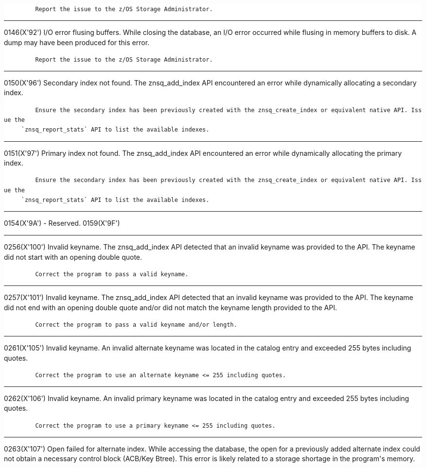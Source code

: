             Report the issue to the z/OS Storage Administrator.
________________________________________________________________________________________________________________________
0146(X'92')  I/O error flusing buffers.  While closing the database, an I/O error occurred while flusing in memory
             buffers to disk.  A dump may have been produced for this error.

             Report the issue to the z/OS Storage Administrator.

______________________________________________________________________________________________________________________________________
0150(X'96')  Secondary index not found. The znsq_add_index API encountered an error while dynamically allocating a secondary index.

             Ensure the secondary index has been previously created with the znsq_create_index or equivalent native API. Issue the
	     `znsq_report_stats` API to list the available indexes.
_____________________________________________________________________________________________________________________________________
0151(X'97')  Primary index not found. The znsq_add_index API encountered an error while dynamically allocating the primary index.

             Ensure the secondary index has been previously created with the znsq_create_index or equivalent native API. Issue the
	     `znsq_report_stats` API to list the available indexes.
_________________________________________________________________________________________________________________________
0154(X'9A') - Reserved.
0159(X'9F')
__________________________________________________________________________________________________________________________
0256(X'100') Invalid keyname. The znsq_add_index API detected that an invalid keyname was provided to the API.  The
             keyname did not start with an opening double quote.

             Correct the program to pass a valid keyname.
__________________________________________________________________________________________________________________________
0257(X'101') Invalid keyname. The znsq_add_index API detected that an invalid keyname was provided to the API.  The
             keyname did not end with an opening double quote and/or did not match the keyname length provided to the API.

             Correct the program to pass a valid keyname and/or length.
__________________________________________________________________________________________________________________________
0261(X'105') Invalid keyname. An invalid alternate keyname was located in the catalog entry and exceeded 255 bytes
             including quotes.

             Correct the program to use an alternate keyname <= 255 including quotes.
__________________________________________________________________________________________________________________________
0262(X'106') Invalid keyname. An invalid primary keyname was located in the catalog entry and exceeded 255 bytes including
             quotes.

             Correct the program to use a primary keyname <= 255 including quotes.
__________________________________________________________________________________________________________________________
0263(X'107') Open failed for alternate index. While accessing the database, the open for a previously added alternate
             index could not obtain a necessary control block (ACB/Key Btree).  This error is likely related to a storage
             shortage in the program's memory.
